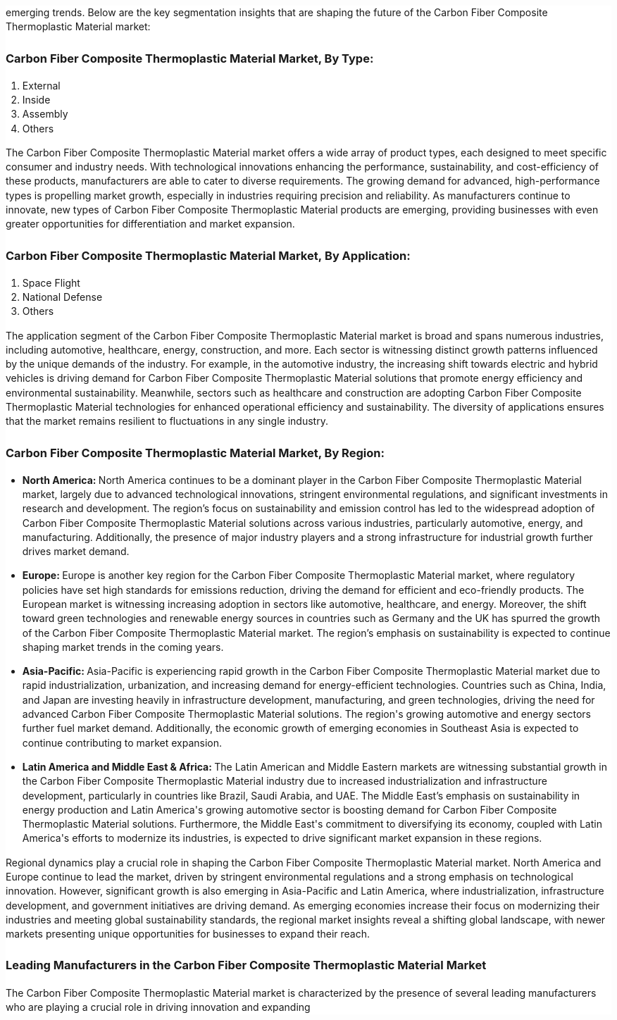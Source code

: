 emerging trends. Below are the key segmentation insights that are shaping the future of the Carbon Fiber Composite Thermoplastic Material market:</p><h3><strong>Carbon Fiber Composite Thermoplastic Material Market, By Type:<br /></strong></h3><ol><li>External<li> Inside<li> Assembly<li> Others</li></ol><p>The Carbon Fiber Composite Thermoplastic Material market offers a wide array of product types, each designed to meet specific consumer and industry needs. With technological innovations enhancing the performance, sustainability, and cost-efficiency of these products, manufacturers are able to cater to diverse requirements. The growing demand for advanced, high-performance types is propelling market growth, especially in industries requiring precision and reliability. As manufacturers continue to innovate, new types of Carbon Fiber Composite Thermoplastic Material products are emerging, providing businesses with even greater opportunities for differentiation and market expansion.</p><h3>Carbon Fiber Composite Thermoplastic Material Market,&nbsp;By Application:</h3><ol><li>Space Flight<li> National Defense<li> Others</li></ol><p>The application segment of the Carbon Fiber Composite Thermoplastic Material market is broad and spans numerous industries, including automotive, healthcare, energy, construction, and more. Each sector is witnessing distinct growth patterns influenced by the unique demands of the industry. For example, in the automotive industry, the increasing shift towards electric and hybrid vehicles is driving demand for Carbon Fiber Composite Thermoplastic Material solutions that promote energy efficiency and environmental sustainability. Meanwhile, sectors such as healthcare and construction are adopting Carbon Fiber Composite Thermoplastic Material technologies for enhanced operational efficiency and sustainability. The diversity of applications ensures that the market remains resilient to fluctuations in any single industry.</p><h3>Carbon Fiber Composite Thermoplastic Material Market, By Region:</h3><ul><li><p><strong>North America:&nbsp;</strong>North America continues to be a dominant player in the Carbon Fiber Composite Thermoplastic Material market, largely due to advanced technological innovations, stringent environmental regulations, and significant investments in research and development. The region&rsquo;s focus on sustainability and emission control has led to the widespread adoption of Carbon Fiber Composite Thermoplastic Material solutions across various industries, particularly automotive, energy, and manufacturing. Additionally, the presence of major industry players and a strong infrastructure for industrial growth further drives market demand.</p></li><li><p><strong><strong>Europe:&nbsp;</strong></strong>Europe is another key region for the Carbon Fiber Composite Thermoplastic Material market, where regulatory policies have set high standards for emissions reduction, driving the demand for efficient and eco-friendly products. The European market is witnessing increasing adoption in sectors like automotive, healthcare, and energy. Moreover, the shift toward green technologies and renewable energy sources in countries such as Germany and the UK has spurred the growth of the Carbon Fiber Composite Thermoplastic Material market. The region&rsquo;s emphasis on sustainability is expected to continue shaping market trends in the coming years.</p></li><li><p><strong><strong>Asia-Pacific:&nbsp;</strong></strong>Asia-Pacific is experiencing rapid growth in the Carbon Fiber Composite Thermoplastic Material market due to rapid industrialization, urbanization, and increasing demand for energy-efficient technologies. Countries such as China, India, and Japan are investing heavily in infrastructure development, manufacturing, and green technologies, driving the need for advanced Carbon Fiber Composite Thermoplastic Material solutions. The region's growing automotive and energy sectors further fuel market demand. Additionally, the economic growth of emerging economies in Southeast Asia is expected to continue contributing to market expansion.</p></li><li><p><strong><strong>Latin America and Middle East &amp; Africa:&nbsp;</strong></strong>The Latin American and Middle Eastern markets are witnessing substantial growth in the Carbon Fiber Composite Thermoplastic Material industry due to increased industrialization and infrastructure development, particularly in countries like Brazil, Saudi Arabia, and UAE. The Middle East&rsquo;s emphasis on sustainability in energy production and Latin America's growing automotive sector is boosting demand for Carbon Fiber Composite Thermoplastic Material solutions. Furthermore, the Middle East's commitment to diversifying its economy, coupled with Latin America's efforts to modernize its industries, is expected to drive significant market expansion in these regions.</p></li></ul><p>Regional dynamics play a crucial role in shaping the Carbon Fiber Composite Thermoplastic Material market. North America and Europe continue to lead the market, driven by stringent environmental regulations and a strong emphasis on technological innovation. However, significant growth is also emerging in Asia-Pacific and Latin America, where industrialization, infrastructure development, and government initiatives are driving demand. As emerging economies increase their focus on modernizing their industries and meeting global sustainability standards, the regional market insights reveal a shifting global landscape, with newer markets presenting unique opportunities for businesses to expand their reach.</p><h3><strong>Leading Manufacturers in the Carbon Fiber Composite Thermoplastic Material Market</strong></h3><p>The Carbon Fiber Composite Thermoplastic Material market is characterized by the presence of several leading manufacturers who are playing a crucial role in driving innovation and expanding